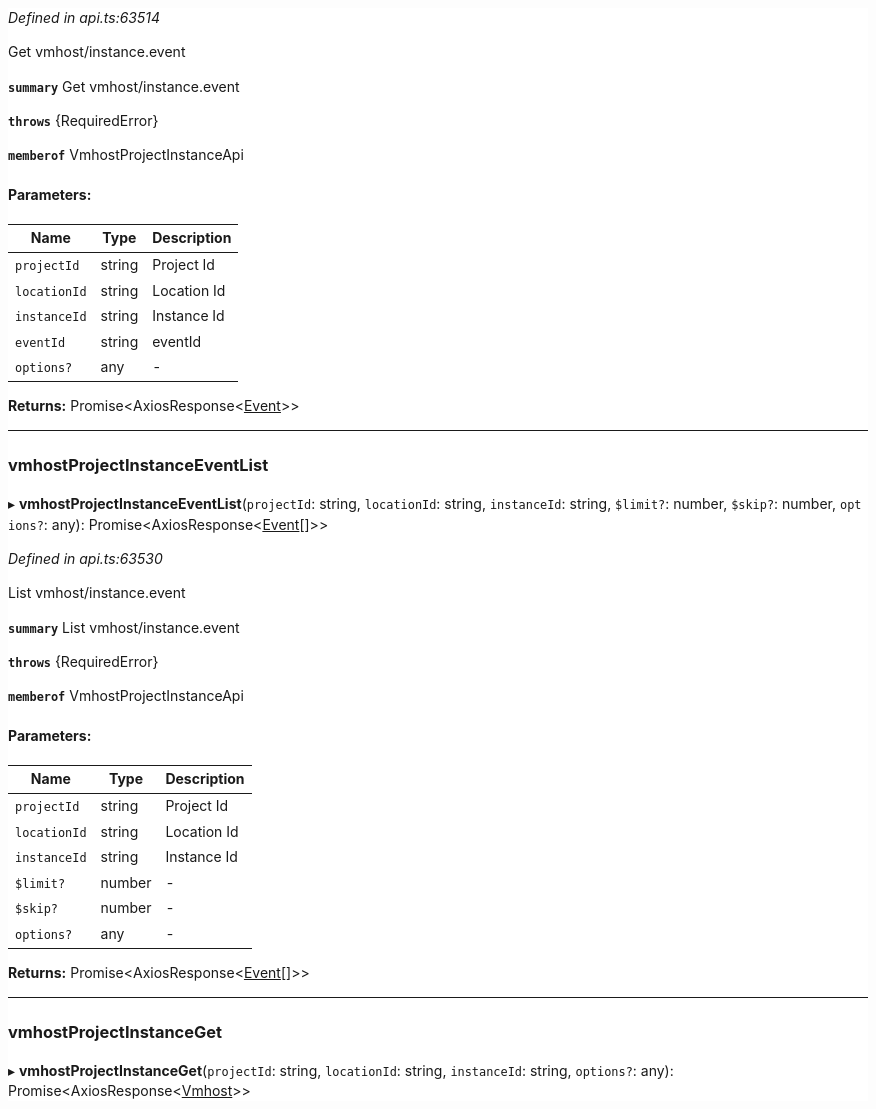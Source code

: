 *Defined in api.ts:63514*

Get vmhost/instance.event

**`summary`** Get vmhost/instance.event

**`throws`** {RequiredError}

**`memberof`** VmhostProjectInstanceApi

#### Parameters:

Name | Type | Description |
------ | ------ | ------ |
`projectId` | string | Project Id |
`locationId` | string | Location Id |
`instanceId` | string | Instance Id |
`eventId` | string | eventId |
`options?` | any | - |

**Returns:** Promise\<AxiosResponse\<[Event](../interfaces/_api_.event.md)>>

___

### vmhostProjectInstanceEventList

▸ **vmhostProjectInstanceEventList**(`projectId`: string, `locationId`: string, `instanceId`: string, `$limit?`: number, `$skip?`: number, `options?`: any): Promise\<AxiosResponse\<[Event](../interfaces/_api_.event.md)[]>>

*Defined in api.ts:63530*

List vmhost/instance.event

**`summary`** List vmhost/instance.event

**`throws`** {RequiredError}

**`memberof`** VmhostProjectInstanceApi

#### Parameters:

Name | Type | Description |
------ | ------ | ------ |
`projectId` | string | Project Id |
`locationId` | string | Location Id |
`instanceId` | string | Instance Id |
`$limit?` | number | - |
`$skip?` | number | - |
`options?` | any | - |

**Returns:** Promise\<AxiosResponse\<[Event](../interfaces/_api_.event.md)[]>>

___

### vmhostProjectInstanceGet

▸ **vmhostProjectInstanceGet**(`projectId`: string, `locationId`: string, `instanceId`: string, `options?`: any): Promise\<AxiosResponse\<[Vmhost](../interfaces/_api_.vmhost.md)>>
